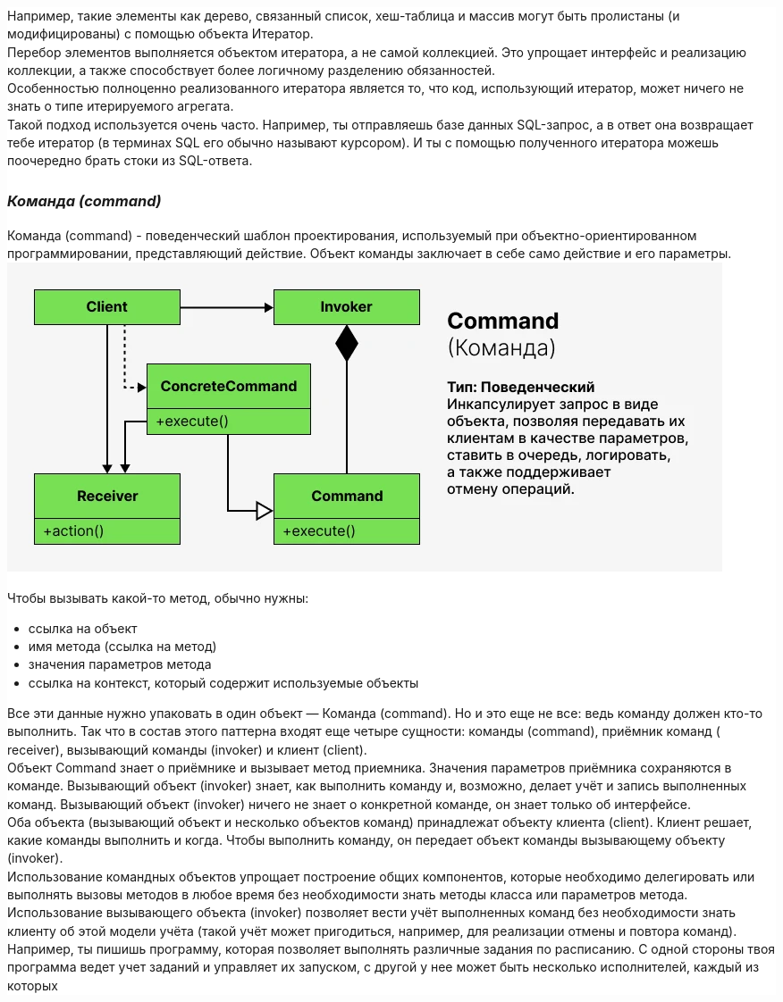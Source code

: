 Например, такие элементы как дерево, связанный список, хеш-таблица и массив
могут быть пролистаны (и модифицированы) с помощью объекта Итератор.  
Перебор элементов выполняется объектом итератора, а не самой коллекцией. Это
упрощает интерфейс и реализацию коллекции, а также способствует более логичному
разделению обязанностей.  
Особенностью полноценно реализованного итератора является то, что код,
использующий итератор, может ничего не знать о типе итерируемого агрегата.  
Такой подход используется очень часто. Например, ты отправляешь базе данных
SQL-запрос, а в ответ она возвращает тебе итератор (в терминах SQL его обычно
называют курсором). И ты с помощью полученного итератора можешь поочередно брать
стоки из SQL-ответа.

### _Команда (command)_

Команда (command) - поведенческий шаблон проектирования, используемый при
объектно-ориентированном программировании, представляющий действие. Объект
команды заключает в себе само действие и его параметры.
![command.png](/img/design_pattern/design_patterns/command.png)

Чтобы вызывать какой-то метод, обычно нужны:

- ссылка на объект
- имя метода (ссылка на метод)
- значения параметров метода
- ссылка на контекст, который содержит используемые объекты

Все эти данные нужно упаковать в один объект — Команда (command).
Но и это еще не все: ведь команду должен кто-то выполнить. Так что в состав
этого паттерна входят еще четыре сущности: команды (command), приёмник команд (
receiver), вызывающий команды (invoker) и клиент (client).  
Объект Command знает о приёмнике и вызывает метод приемника. Значения параметров
приёмника сохраняются в команде. Вызывающий объект (invoker) знает, как
выполнить команду и, возможно, делает учёт и запись выполненных команд.
Вызывающий объект (invoker) ничего не знает о конкретной команде, он знает
только об интерфейсе.  
Оба объекта (вызывающий объект и несколько объектов команд) принадлежат объекту
клиента (client). Клиент решает, какие команды выполнить и когда. Чтобы
выполнить команду, он передает объект команды вызывающему объекту (invoker).  
Использование командных объектов упрощает построение общих компонентов, которые
необходимо делегировать или выполнять вызовы методов в любое время без
необходимости знать методы класса или параметров метода.  
Использование вызывающего объекта (invoker) позволяет вести учёт выполненных
команд без необходимости знать клиенту об этой модели учёта (такой учёт может
пригодиться, например, для реализации отмены и повтора команд).  
Например, ты пишишь программу, которая позволяет выполнять различные задания по
расписанию. С одной стороны твоя программа ведет учет заданий и управляет их
запуском, с другой у нее может быть несколько исполнителей, каждый из которых